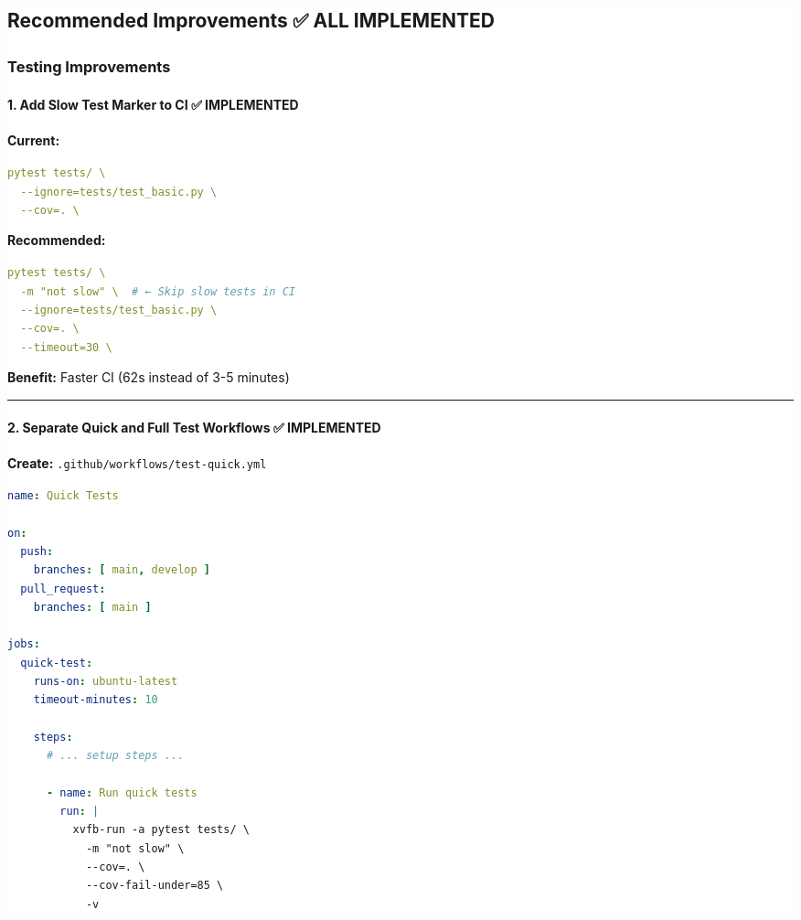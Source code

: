 
## Recommended Improvements ✅ ALL IMPLEMENTED

### Testing Improvements

#### 1. Add Slow Test Marker to CI ✅ IMPLEMENTED

**Current:**
```yaml
pytest tests/ \
  --ignore=tests/test_basic.py \
  --cov=. \
```

**Recommended:**
```yaml
pytest tests/ \
  -m "not slow" \  # ← Skip slow tests in CI
  --ignore=tests/test_basic.py \
  --cov=. \
  --timeout=30 \
```

**Benefit:** Faster CI (62s instead of 3-5 minutes)

---

#### 2. Separate Quick and Full Test Workflows ✅ IMPLEMENTED

**Create:** `.github/workflows/test-quick.yml`
```yaml
name: Quick Tests

on:
  push:
    branches: [ main, develop ]
  pull_request:
    branches: [ main ]

jobs:
  quick-test:
    runs-on: ubuntu-latest
    timeout-minutes: 10

    steps:
      # ... setup steps ...

      - name: Run quick tests
        run: |
          xvfb-run -a pytest tests/ \
            -m "not slow" \
            --cov=. \
            --cov-fail-under=85 \
            -v
```
